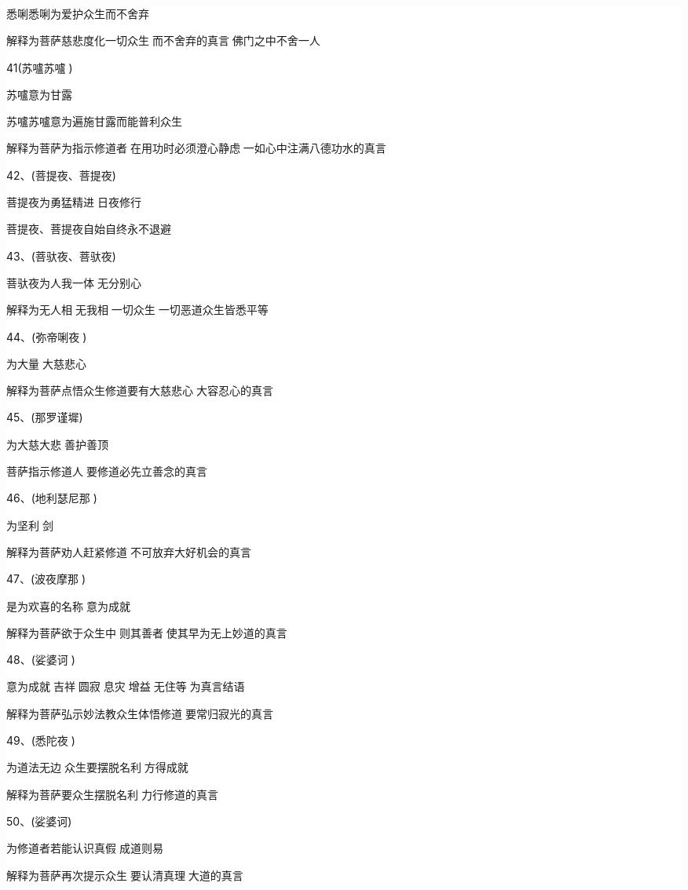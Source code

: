 悉唎悉唎为爱护众生而不舍弃  
  
解释为菩萨慈悲度化一切众生 而不舍弃的真言 佛门之中不舍一人  
  
41(苏嚧苏嚧 )  
  
苏嚧意为甘露  
  
苏嚧苏嚧意为遍施甘露而能普利众生  
  
解释为菩萨为指示修道者 在用功时必须澄心静虑 一如心中注满八德功水的真言  
  
42、(菩提夜、菩提夜)  
  
菩提夜为勇猛精进 日夜修行  
  
菩提夜、菩提夜自始自终永不退避  
  
43、(菩驮夜、菩驮夜)  
  
菩驮夜为人我一体 无分别心  
  
解释为无人相 无我相 一切众生 一切恶道众生皆悉平等  
  
44、(弥帝唎夜 )  
  
为大量 大慈悲心  
  
解释为菩萨点悟众生修道要有大慈悲心 大容忍心的真言  
  
45、(那罗谨墀)  
  
为大慈大悲 善护善顶  
  
菩萨指示修道人 要修道必先立善念的真言  
  
46、(地利瑟尼那 )  
  
为坚利 剑  
  
解释为菩萨劝人赶紧修道 不可放弃大好机会的真言  
  
47、(波夜摩那 )  
  
是为欢喜的名称 意为成就  
  
解释为菩萨欲于众生中 则其善者 使其早为无上妙道的真言  
  
48、(娑婆诃 )  
  
意为成就 吉祥 圆寂 息灾 增益 无住等 为真言结语  
  
解释为菩萨弘示妙法教众生体悟修道 要常归寂光的真言  
  
49、(悉陀夜 )  
  
为道法无边 众生要摆脱名利 方得成就  
  
解释为菩萨要众生摆脱名利 力行修道的真言  
  
50、(娑婆诃)  
  
为修道者若能认识真假 成道则易  
  
解释为菩萨再次提示众生 要认清真理 大道的真言  
  